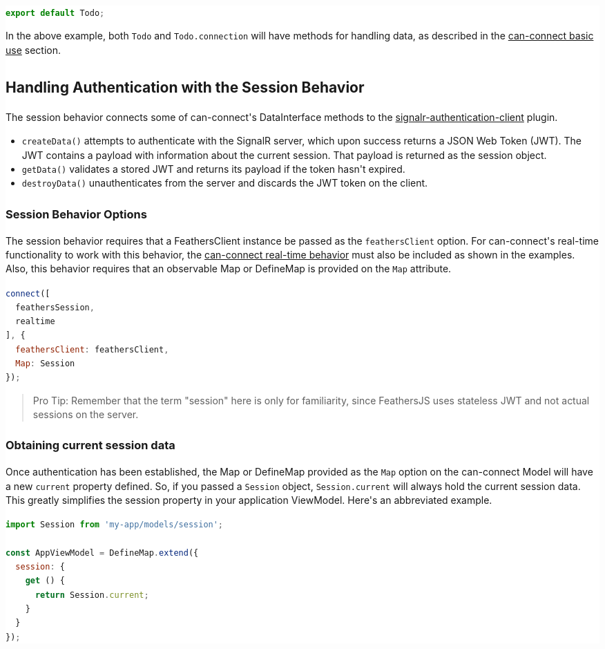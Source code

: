 ```js
export default Todo;
```

In the above example, both `Todo` and `Todo.connection` will have methods for handling data, as described in the [can-connect basic use](http://canjs.com/doc/can-connect.html#BasicUse) section.


## Handling Authentication with the Session Behavior

The session behavior connects some of can-connect's DataInterface methods to the [signalr-authentication-client](https://github.com/feathersjs/signalr-authentication-client) plugin.

- `createData()` attempts to authenticate with the SignalR server, which upon success returns a JSON Web Token (JWT).  The JWT contains a payload with information about the current session.  That payload is returned as the session object.
 - `getData()` validates a stored JWT and returns its payload if the token hasn't expired.
 - `destroyData()` unauthenticates from the server and discards the JWT token on the client.


### Session Behavior Options

The session behavior requires that a FeathersClient instance be passed as the `feathersClient` option.  For can-connect's real-time functionality to work with this behavior, the [can-connect real-time behavior](http://canjs.com/doc/can-connect/real-time/real-time.html) must also be included as shown in the examples.  Also, this behavior requires that an observable Map or DefineMap is provided on the `Map` attribute.

```js
connect([
  feathersSession,
  realtime
], {
  feathersClient: feathersClient,
  Map: Session
});
```

> Pro Tip: Remember that the term "session" here is only for familiarity, since FeathersJS uses stateless JWT and not actual sessions on the server.

### Obtaining current session data

Once authentication has been established, the Map or DefineMap provided as the `Map` option on the can-connect Model will have a new `current` property defined.  So, if you passed a `Session` object, `Session.current` will always hold the current session data.  This greatly simplifies the session property in your application ViewModel.  Here's an abbreviated example.

```js
import Session from 'my-app/models/session';

const AppViewModel = DefineMap.extend({
  session: {
    get () {
      return Session.current;
    }
  }
});
```
